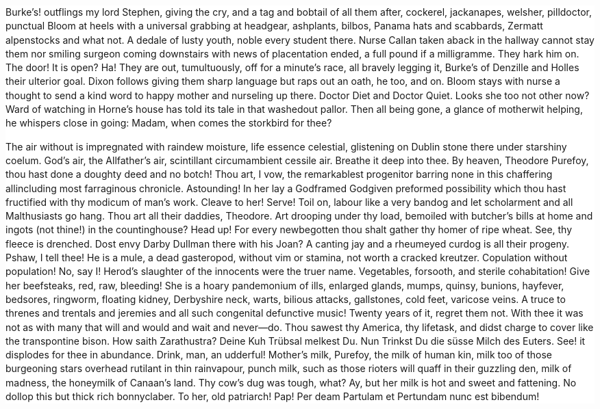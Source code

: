 Burke’s! outflings my lord Stephen, giving the cry, and a tag and
bobtail of all them after, cockerel, jackanapes, welsher, pilldoctor,
punctual Bloom at heels with a universal grabbing at headgear,
ashplants, bilbos, Panama hats and scabbards, Zermatt alpenstocks and
what not. A dedale of lusty youth, noble every student there. Nurse
Callan taken aback in the hallway cannot stay them nor smiling surgeon
coming downstairs with news of placentation ended, a full pound if a
milligramme. They hark him on. The door! It is open? Ha! They are
out, tumultuously, off for a minute’s race, all bravely legging it,
Burke’s of Denzille and Holles their ulterior goal. Dixon follows
giving them sharp language but raps out an oath, he too, and on. Bloom
stays with nurse a thought to send a kind word to happy mother and
nurseling up there. Doctor Diet and Doctor Quiet. Looks she too not
other now? Ward of watching in Horne’s house has told its tale in that
washedout pallor. Then all being gone, a glance of motherwit helping, he
whispers close in going: Madam, when comes the storkbird for thee?

The air without is impregnated with raindew moisture, life essence
celestial, glistening on Dublin stone there under starshiny coelum.
God’s air, the Allfather’s air, scintillant circumambient cessile
air. Breathe it deep into thee. By heaven, Theodore Purefoy, thou hast
done a doughty deed and no botch! Thou art, I vow, the remarkablest
progenitor barring none in this chaffering allincluding most farraginous
chronicle. Astounding! In her lay a Godframed Godgiven preformed
possibility which thou hast fructified with thy modicum of man’s
work. Cleave to her! Serve! Toil on, labour like a very bandog and let
scholarment and all Malthusiasts go hang. Thou art all their daddies,
Theodore. Art drooping under thy load, bemoiled with butcher’s bills
at home and ingots (not thine!) in the countinghouse? Head up! For every
newbegotten thou shalt gather thy homer of ripe wheat. See, thy fleece
is drenched. Dost envy Darby Dullman there with his Joan? A canting jay
and a rheumeyed curdog is all their progeny. Pshaw, I tell thee! He is
a mule, a dead gasteropod, without vim or stamina, not worth a cracked
kreutzer. Copulation without population! No, say I! Herod’s slaughter
of the innocents were the truer name. Vegetables, forsooth, and sterile
cohabitation! Give her beefsteaks, red, raw, bleeding! She is a hoary
pandemonium of ills, enlarged glands, mumps, quinsy, bunions, hayfever,
bedsores, ringworm, floating kidney, Derbyshire neck, warts, bilious
attacks, gallstones, cold feet, varicose veins. A truce to threnes and
trentals and jeremies and all such congenital defunctive music! Twenty
years of it, regret them not. With thee it was not as with many that
will and would and wait and never—do. Thou sawest thy America, thy
lifetask, and didst charge to cover like the transpontine bison. How
saith Zarathustra? Deine Kuh Trübsal melkest Du. Nun Trinkst Du die
süsse Milch des Euters. See! it displodes for thee in abundance. Drink,
man, an udderful! Mother’s milk, Purefoy, the milk of human kin, milk
too of those burgeoning stars overhead rutilant in thin rainvapour,
punch milk, such as those rioters will quaff in their guzzling den, milk
of madness, the honeymilk of Canaan’s land. Thy cow’s dug was tough,
what? Ay, but her milk is hot and sweet and fattening. No dollop
this but thick rich bonnyclaber. To her, old patriarch! Pap! Per deam
Partulam et Pertundam nunc est bibendum!
